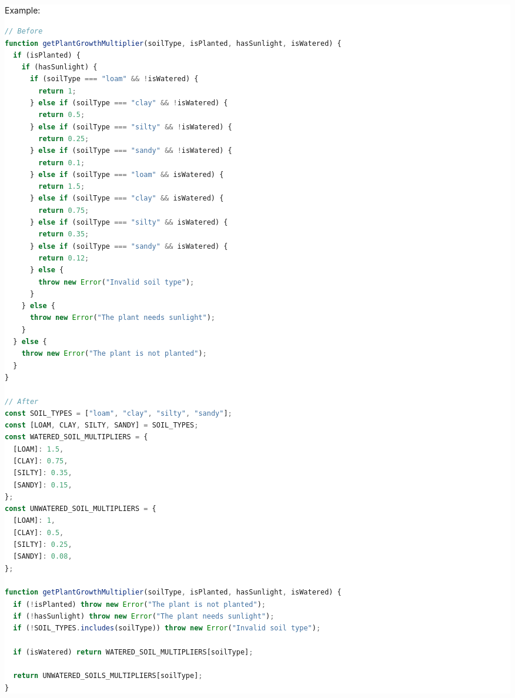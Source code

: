 Example:

```javascript
// Before
function getPlantGrowthMultiplier(soilType, isPlanted, hasSunlight, isWatered) {
  if (isPlanted) {
    if (hasSunlight) {
      if (soilType === "loam" && !isWatered) {
        return 1;
      } else if (soilType === "clay" && !isWatered) {
        return 0.5;
      } else if (soilType === "silty" && !isWatered) {
        return 0.25;
      } else if (soilType === "sandy" && !isWatered) {
        return 0.1;
      } else if (soilType === "loam" && isWatered) {
        return 1.5;
      } else if (soilType === "clay" && isWatered) {
        return 0.75;
      } else if (soilType === "silty" && isWatered) {
        return 0.35;
      } else if (soilType === "sandy" && isWatered) {
        return 0.12;
      } else {
        throw new Error("Invalid soil type");
      }
    } else {
      throw new Error("The plant needs sunlight");
    }
  } else {
    throw new Error("The plant is not planted");
  }
}

// After
const SOIL_TYPES = ["loam", "clay", "silty", "sandy"];
const [LOAM, CLAY, SILTY, SANDY] = SOIL_TYPES;
const WATERED_SOIL_MULTIPLIERS = {
  [LOAM]: 1.5,
  [CLAY]: 0.75,
  [SILTY]: 0.35,
  [SANDY]: 0.15,
};
const UNWATERED_SOIL_MULTIPLIERS = {
  [LOAM]: 1,
  [CLAY]: 0.5,
  [SILTY]: 0.25,
  [SANDY]: 0.08,
};

function getPlantGrowthMultiplier(soilType, isPlanted, hasSunlight, isWatered) {
  if (!isPlanted) throw new Error("The plant is not planted");
  if (!hasSunlight) throw new Error("The plant needs sunlight");
  if (!SOIL_TYPES.includes(soilType)) throw new Error("Invalid soil type");

  if (isWatered) return WATERED_SOIL_MULTIPLIERS[soilType];

  return UNWATERED_SOILS_MULTIPLIERS[soilType];
}
```
